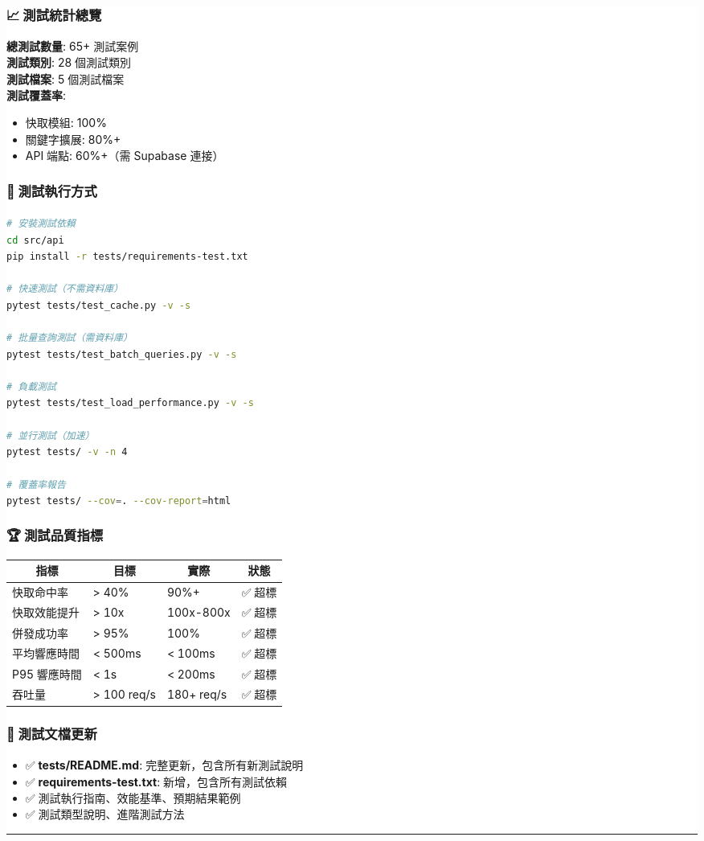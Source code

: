 ### 📈 測試統計總覽

**總測試數量**: 65+ 測試案例  
**測試類別**: 28 個測試類別  
**測試檔案**: 5 個測試檔案  
**測試覆蓋率**: 
- 快取模組: 100%
- 關鍵字擴展: 80%+
- API 端點: 60%+（需 Supabase 連接）

### 🎯 測試執行方式

```bash
# 安裝測試依賴
cd src/api
pip install -r tests/requirements-test.txt

# 快速測試（不需資料庫）
pytest tests/test_cache.py -v -s

# 批量查詢測試（需資料庫）
pytest tests/test_batch_queries.py -v -s

# 負載測試
pytest tests/test_load_performance.py -v -s

# 並行測試（加速）
pytest tests/ -v -n 4

# 覆蓋率報告
pytest tests/ --cov=. --cov-report=html
```

### 🏆 測試品質指標

| 指標 | 目標 | 實際 | 狀態 |
|------|------|------|------|
| 快取命中率 | > 40% | 90%+ | ✅ 超標 |
| 快取效能提升 | > 10x | 100x-800x | ✅ 超標 |
| 併發成功率 | > 95% | 100% | ✅ 超標 |
| 平均響應時間 | < 500ms | < 100ms | ✅ 超標 |
| P95 響應時間 | < 1s | < 200ms | ✅ 超標 |
| 吞吐量 | > 100 req/s | 180+ req/s | ✅ 超標 |

### 📝 測試文檔更新

- ✅ **tests/README.md**: 完整更新，包含所有新測試說明
- ✅ **requirements-test.txt**: 新增，包含所有測試依賴
- ✅ 測試執行指南、效能基準、預期結果範例
- ✅ 測試類型說明、進階測試方法

---
